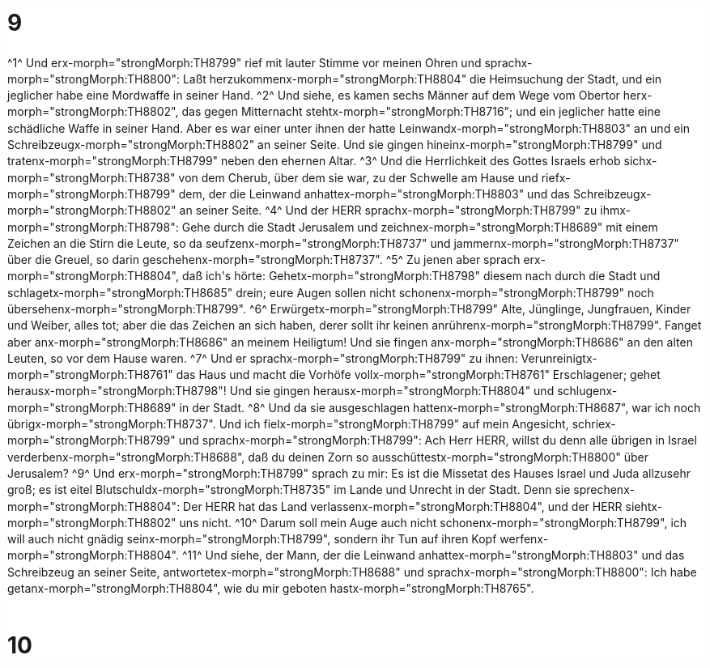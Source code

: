 # 9 
^1^ Und erx-morph="strongMorph:TH8799" rief mit lauter Stimme vor meinen Ohren und sprachx-morph="strongMorph:TH8800": Laßt herzukommenx-morph="strongMorph:TH8804" die Heimsuchung der Stadt, und ein jeglicher habe eine Mordwaffe in seiner Hand. ^2^ Und siehe, es kamen sechs Männer auf dem Wege vom Obertor herx-morph="strongMorph:TH8802", das gegen Mitternacht stehtx-morph="strongMorph:TH8716"; und ein jeglicher hatte eine schädliche Waffe in seiner Hand. Aber es war einer unter ihnen der hatte Leinwandx-morph="strongMorph:TH8803" an und ein Schreibzeugx-morph="strongMorph:TH8802" an seiner Seite. Und sie gingen hineinx-morph="strongMorph:TH8799" und tratenx-morph="strongMorph:TH8799" neben den ehernen Altar. ^3^ Und die Herrlichkeit des Gottes Israels erhob sichx-morph="strongMorph:TH8738" von dem Cherub, über dem sie war, zu der Schwelle am Hause und riefx-morph="strongMorph:TH8799" dem, der die Leinwand anhattex-morph="strongMorph:TH8803" und das Schreibzeugx-morph="strongMorph:TH8802" an seiner Seite. ^4^ Und der HERR sprachx-morph="strongMorph:TH8799" zu ihmx-morph="strongMorph:TH8798": Gehe durch die Stadt Jerusalem und zeichnex-morph="strongMorph:TH8689" mit einem Zeichen an die Stirn die Leute, so da seufzenx-morph="strongMorph:TH8737" und jammernx-morph="strongMorph:TH8737" über die Greuel, so darin geschehenx-morph="strongMorph:TH8737". ^5^ Zu jenen aber sprach erx-morph="strongMorph:TH8804", daß ich's hörte: Gehetx-morph="strongMorph:TH8798" diesem nach durch die Stadt und schlagetx-morph="strongMorph:TH8685" drein; eure Augen sollen nicht schonenx-morph="strongMorph:TH8799" noch übersehenx-morph="strongMorph:TH8799". ^6^ Erwürgetx-morph="strongMorph:TH8799" Alte, Jünglinge, Jungfrauen, Kinder und Weiber, alles tot; aber die das Zeichen an sich haben, derer sollt ihr keinen anrührenx-morph="strongMorph:TH8799". Fanget aber anx-morph="strongMorph:TH8686" an meinem Heiligtum! Und sie fingen anx-morph="strongMorph:TH8686" an den alten Leuten, so vor dem Hause waren. ^7^ Und er sprachx-morph="strongMorph:TH8799" zu ihnen: Verunreinigtx-morph="strongMorph:TH8761" das Haus und macht die Vorhöfe vollx-morph="strongMorph:TH8761" Erschlagener; gehet herausx-morph="strongMorph:TH8798"! Und sie gingen herausx-morph="strongMorph:TH8804" und schlugenx-morph="strongMorph:TH8689" in der Stadt. ^8^ Und da sie ausgeschlagen hattenx-morph="strongMorph:TH8687", war ich noch übrigx-morph="strongMorph:TH8737". Und ich fielx-morph="strongMorph:TH8799" auf mein Angesicht, schriex-morph="strongMorph:TH8799" und sprachx-morph="strongMorph:TH8799": Ach Herr HERR, willst du denn alle übrigen in Israel verderbenx-morph="strongMorph:TH8688", daß du deinen Zorn so ausschüttestx-morph="strongMorph:TH8800" über Jerusalem? ^9^ Und erx-morph="strongMorph:TH8799" sprach zu mir: Es ist die Missetat des Hauses Israel und Juda allzusehr groß; es ist eitel Blutschuldx-morph="strongMorph:TH8735" im Lande und Unrecht in der Stadt. Denn sie sprechenx-morph="strongMorph:TH8804": Der HERR hat das Land verlassenx-morph="strongMorph:TH8804", und der HERR siehtx-morph="strongMorph:TH8802" uns nicht. ^10^ Darum soll mein Auge auch nicht schonenx-morph="strongMorph:TH8799", ich will auch nicht gnädig seinx-morph="strongMorph:TH8799", sondern ihr Tun auf ihren Kopf werfenx-morph="strongMorph:TH8804". ^11^ Und siehe, der Mann, der die Leinwand anhattex-morph="strongMorph:TH8803" und das Schreibzeug an seiner Seite, antwortetex-morph="strongMorph:TH8688" und sprachx-morph="strongMorph:TH8800": Ich habe getanx-morph="strongMorph:TH8804", wie du mir geboten hastx-morph="strongMorph:TH8765". 

# 10 